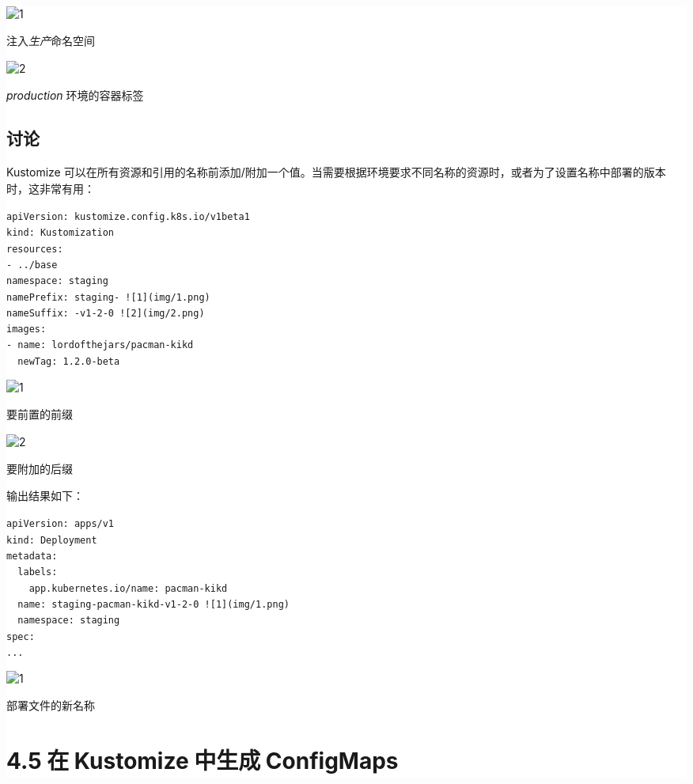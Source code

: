 ![1](img/#co_kustomize_CO18-1)

注入*生产*命名空间

![2](img/#co_kustomize_CO18-2)

*production* 环境的容器标签

## 讨论

Kustomize 可以在所有资源和引用的名称前添加/附加一个值。当需要根据环境要求不同名称的资源时，或者为了设置名称中部署的版本时，这非常有用：

```
apiVersion: kustomize.config.k8s.io/v1beta1
kind: Kustomization
resources:
- ../base
namespace: staging
namePrefix: staging- ![1](img/1.png)
nameSuffix: -v1-2-0 ![2](img/2.png)
images:
- name: lordofthejars/pacman-kikd
  newTag: 1.2.0-beta
```

![1](img/#co_kustomize_CO19-1)

要前置的前缀

![2](img/#co_kustomize_CO19-2)

要附加的后缀

输出结果如下：

```
apiVersion: apps/v1
kind: Deployment
metadata:
  labels:
    app.kubernetes.io/name: pacman-kikd
  name: staging-pacman-kikd-v1-2-0 ![1](img/1.png)
  namespace: staging
spec:
...
```

![1](img/#co_kustomize_CO20-1)

部署文件的新名称

# 4.5 在 Kustomize 中生成 ConfigMaps
